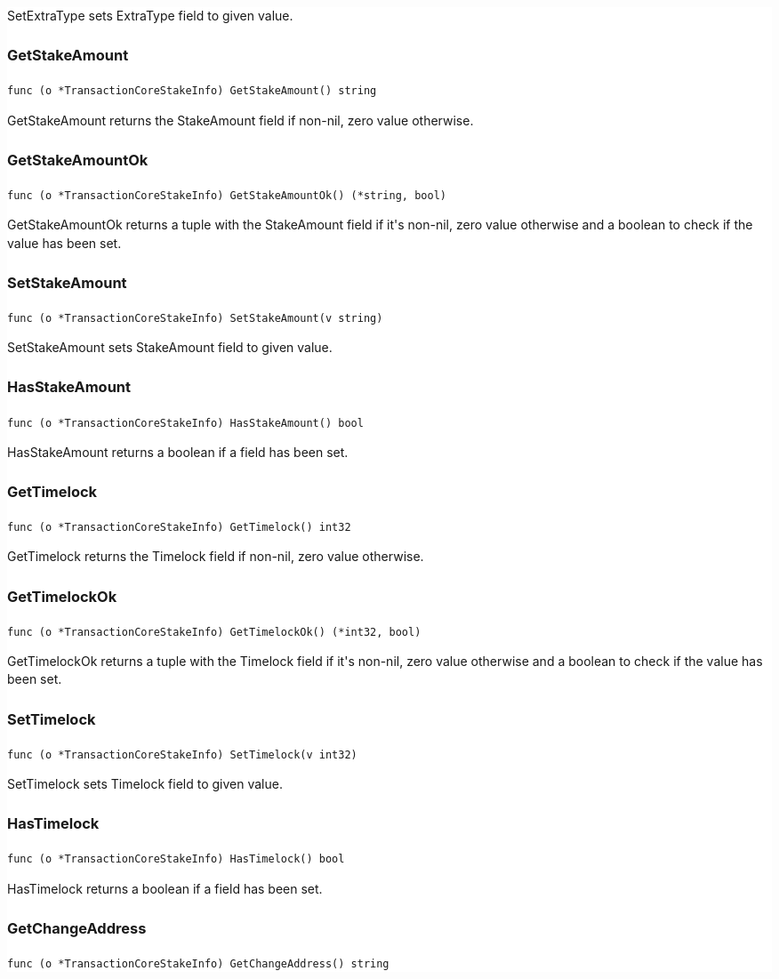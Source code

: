 SetExtraType sets ExtraType field to given value.


### GetStakeAmount

`func (o *TransactionCoreStakeInfo) GetStakeAmount() string`

GetStakeAmount returns the StakeAmount field if non-nil, zero value otherwise.

### GetStakeAmountOk

`func (o *TransactionCoreStakeInfo) GetStakeAmountOk() (*string, bool)`

GetStakeAmountOk returns a tuple with the StakeAmount field if it's non-nil, zero value otherwise
and a boolean to check if the value has been set.

### SetStakeAmount

`func (o *TransactionCoreStakeInfo) SetStakeAmount(v string)`

SetStakeAmount sets StakeAmount field to given value.

### HasStakeAmount

`func (o *TransactionCoreStakeInfo) HasStakeAmount() bool`

HasStakeAmount returns a boolean if a field has been set.

### GetTimelock

`func (o *TransactionCoreStakeInfo) GetTimelock() int32`

GetTimelock returns the Timelock field if non-nil, zero value otherwise.

### GetTimelockOk

`func (o *TransactionCoreStakeInfo) GetTimelockOk() (*int32, bool)`

GetTimelockOk returns a tuple with the Timelock field if it's non-nil, zero value otherwise
and a boolean to check if the value has been set.

### SetTimelock

`func (o *TransactionCoreStakeInfo) SetTimelock(v int32)`

SetTimelock sets Timelock field to given value.

### HasTimelock

`func (o *TransactionCoreStakeInfo) HasTimelock() bool`

HasTimelock returns a boolean if a field has been set.

### GetChangeAddress

`func (o *TransactionCoreStakeInfo) GetChangeAddress() string`
